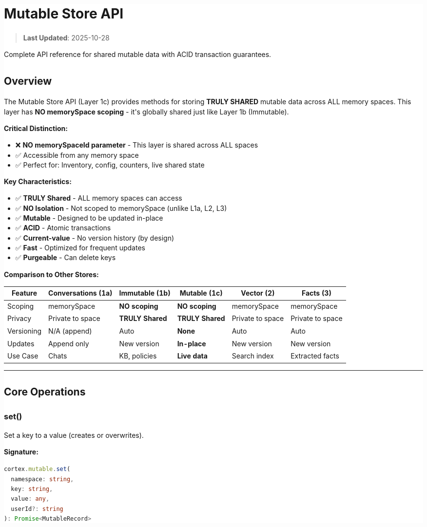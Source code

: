# Mutable Store API

> **Last Updated**: 2025-10-28

Complete API reference for shared mutable data with ACID transaction guarantees.

## Overview

The Mutable Store API (Layer 1c) provides methods for storing **TRULY SHARED** mutable data across ALL memory spaces. This layer has **NO memorySpace scoping** - it's globally shared just like Layer 1b (Immutable).

**Critical Distinction:**

- ❌ **NO memorySpaceId parameter** - This layer is shared across ALL spaces
- ✅ Accessible from any memory space
- ✅ Perfect for: Inventory, config, counters, live shared state

**Key Characteristics:**

- ✅ **TRULY Shared** - ALL memory spaces can access
- ✅ **NO Isolation** - Not scoped to memorySpace (unlike L1a, L2, L3)
- ✅ **Mutable** - Designed to be updated in-place
- ✅ **ACID** - Atomic transactions
- ✅ **Current-value** - No version history (by design)
- ✅ **Fast** - Optimized for frequent updates
- ✅ **Purgeable** - Can delete keys

**Comparison to Other Stores:**

| Feature    | Conversations (1a) | Immutable (1b)   | Mutable (1c)     | Vector (2)       | Facts (3)        |
| ---------- | ------------------ | ---------------- | ---------------- | ---------------- | ---------------- |
| Scoping    | memorySpace        | **NO scoping**   | **NO scoping**   | memorySpace      | memorySpace      |
| Privacy    | Private to space   | **TRULY Shared** | **TRULY Shared** | Private to space | Private to space |
| Versioning | N/A (append)       | Auto             | **None**         | Auto             | Auto             |
| Updates    | Append only        | New version      | **In-place**     | New version      | New version      |
| Use Case   | Chats              | KB, policies     | **Live data**    | Search index     | Extracted facts  |

---

## Core Operations

### set()

Set a key to a value (creates or overwrites).

**Signature:**

```typescript
cortex.mutable.set(
  namespace: string,
  key: string,
  value: any,
  userId?: string
): Promise<MutableRecord>
```
